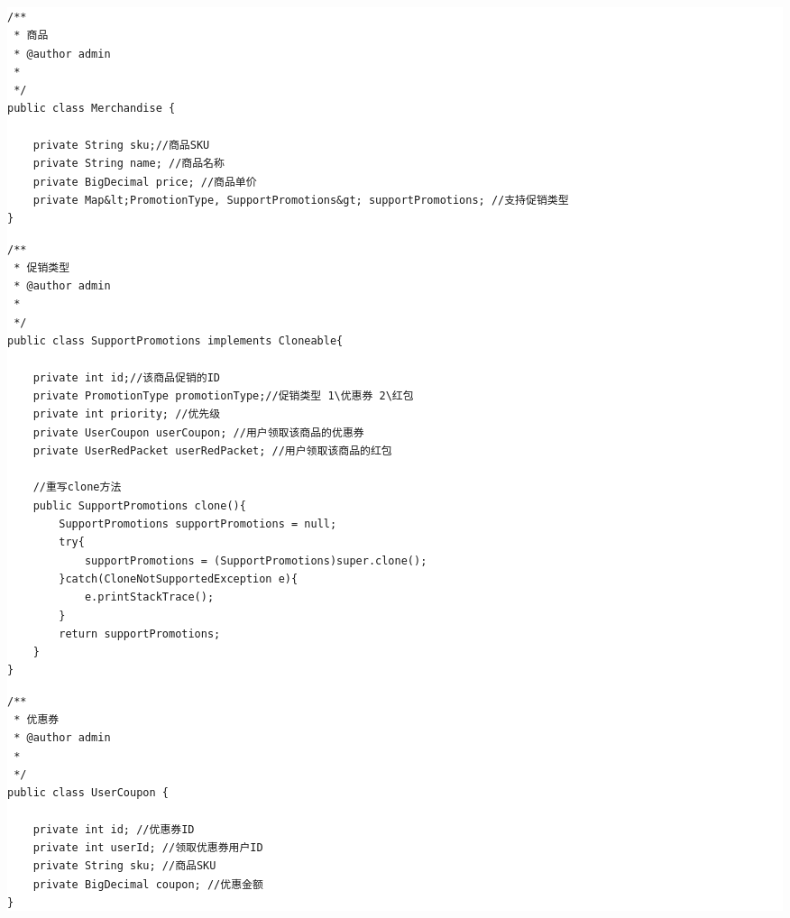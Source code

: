 ```
/**
 * 商品
 * @author admin
 *
 */
public class Merchandise {
	
	private String sku;//商品SKU
	private String name; //商品名称
	private BigDecimal price; //商品单价
	private Map&lt;PromotionType, SupportPromotions&gt; supportPromotions; //支持促销类型
}

```

```
/**
 * 促销类型
 * @author admin
 *
 */
public class SupportPromotions implements Cloneable{

	private int id;//该商品促销的ID
	private PromotionType promotionType;//促销类型 1\优惠券 2\红包
	private int priority; //优先级
	private UserCoupon userCoupon; //用户领取该商品的优惠券
	private UserRedPacket userRedPacket; //用户领取该商品的红包
	
	//重写clone方法
    public SupportPromotions clone(){
    	SupportPromotions supportPromotions = null;
        try{
        	supportPromotions = (SupportPromotions)super.clone();
        }catch(CloneNotSupportedException e){
            e.printStackTrace();
        }
        return supportPromotions;
    }
}

```

```
/**
 * 优惠券
 * @author admin
 *
 */
public class UserCoupon {
	
	private int id; //优惠券ID
	private int userId; //领取优惠券用户ID
	private String sku; //商品SKU
	private BigDecimal coupon; //优惠金额
}

```
